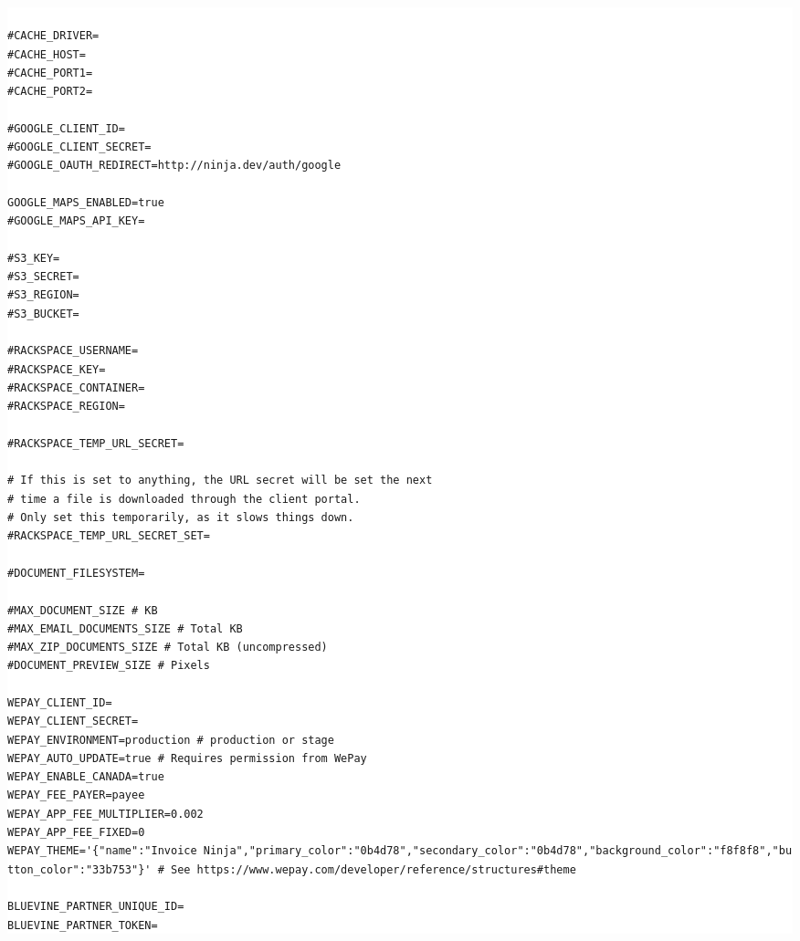 ```

#CACHE_DRIVER=
#CACHE_HOST=
#CACHE_PORT1=
#CACHE_PORT2=

#GOOGLE_CLIENT_ID=
#GOOGLE_CLIENT_SECRET=
#GOOGLE_OAUTH_REDIRECT=http://ninja.dev/auth/google

GOOGLE_MAPS_ENABLED=true
#GOOGLE_MAPS_API_KEY=

#S3_KEY=
#S3_SECRET=
#S3_REGION=
#S3_BUCKET=

#RACKSPACE_USERNAME=
#RACKSPACE_KEY=
#RACKSPACE_CONTAINER=
#RACKSPACE_REGION=

#RACKSPACE_TEMP_URL_SECRET=

# If this is set to anything, the URL secret will be set the next
# time a file is downloaded through the client portal.
# Only set this temporarily, as it slows things down.
#RACKSPACE_TEMP_URL_SECRET_SET=

#DOCUMENT_FILESYSTEM=

#MAX_DOCUMENT_SIZE # KB
#MAX_EMAIL_DOCUMENTS_SIZE # Total KB
#MAX_ZIP_DOCUMENTS_SIZE # Total KB (uncompressed)
#DOCUMENT_PREVIEW_SIZE # Pixels

WEPAY_CLIENT_ID=
WEPAY_CLIENT_SECRET=
WEPAY_ENVIRONMENT=production # production or stage
WEPAY_AUTO_UPDATE=true # Requires permission from WePay
WEPAY_ENABLE_CANADA=true
WEPAY_FEE_PAYER=payee
WEPAY_APP_FEE_MULTIPLIER=0.002
WEPAY_APP_FEE_FIXED=0
WEPAY_THEME='{"name":"Invoice Ninja","primary_color":"0b4d78","secondary_color":"0b4d78","background_color":"f8f8f8","button_color":"33b753"}' # See https://www.wepay.com/developer/reference/structures#theme

BLUEVINE_PARTNER_UNIQUE_ID=
BLUEVINE_PARTNER_TOKEN=
```
